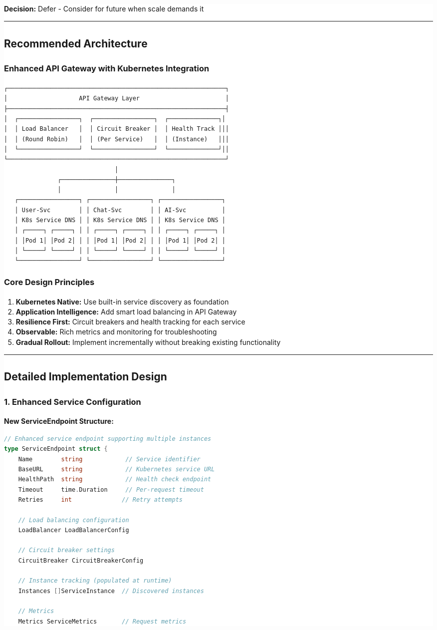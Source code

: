 **Decision:** Defer - Consider for future when scale demands it

---

## Recommended Architecture

### Enhanced API Gateway with Kubernetes Integration

```
┌─────────────────────────────────────────────────────────────┐
│                    API Gateway Layer                        │
├─────────────────────────────────────────────────────────────┤
│  ┌─────────────────┐  ┌─────────────────┐  ┌──────────────┐│
│  │ Load Balancer   │  │ Circuit Breaker │  │ Health Track │││
│  │ (Round Robin)   │  │ (Per Service)   │  │ (Instance)   │││
│  └─────────────────┘  └─────────────────┘  └──────────────┘││
└─────────────────────────────────────────────────────────────┘
                               │
               ┌───────────────┼───────────────┐
               │               │               │
   ┌─────────────────┐ ┌─────────────────┐ ┌─────────────────┐
   │ User-Svc        │ │ Chat-Svc        │ │ AI-Svc          │
   │ K8s Service DNS │ │ K8s Service DNS │ │ K8s Service DNS │
   │ ┌─────┐ ┌─────┐ │ │ ┌─────┐ ┌─────┐ │ │ ┌─────┐ ┌─────┐ │
   │ │Pod 1│ │Pod 2│ │ │ │Pod 1│ │Pod 2│ │ │ │Pod 1│ │Pod 2│ │
   │ └─────┘ └─────┘ │ │ └─────┘ └─────┘ │ │ └─────┘ └─────┘ │
   └─────────────────┘ └─────────────────┘ └─────────────────┘
```

### Core Design Principles

1. **Kubernetes Native:** Use built-in service discovery as foundation
2. **Application Intelligence:** Add smart load balancing in API Gateway  
3. **Resilience First:** Circuit breakers and health tracking for each service
4. **Observable:** Rich metrics and monitoring for troubleshooting
5. **Gradual Rollout:** Implement incrementally without breaking existing functionality

---

## Detailed Implementation Design

### 1. Enhanced Service Configuration

**New ServiceEndpoint Structure:**
```go
// Enhanced service endpoint supporting multiple instances
type ServiceEndpoint struct {
    Name        string            // Service identifier
    BaseURL     string            // Kubernetes service URL
    HealthPath  string            // Health check endpoint
    Timeout     time.Duration     // Per-request timeout
    Retries     int              // Retry attempts
    
    // Load balancing configuration
    LoadBalancer LoadBalancerConfig
    
    // Circuit breaker settings
    CircuitBreaker CircuitBreakerConfig
    
    // Instance tracking (populated at runtime)
    Instances []ServiceInstance  // Discovered instances
    
    // Metrics
    Metrics ServiceMetrics       // Request metrics
```